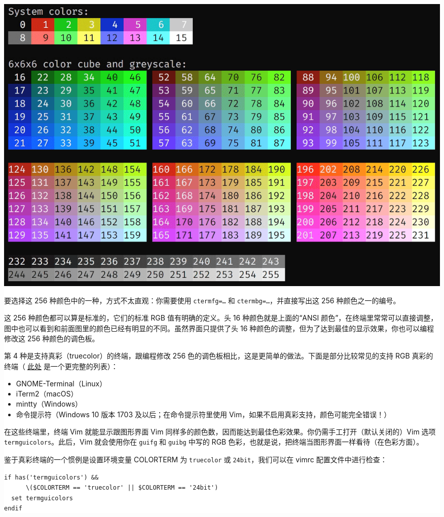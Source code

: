 ![Fig13.5](images/275752/c70b3875f2f3dc563401d555152867cb.png)

要选择这 256 种颜色中的一种，方式不太直观：你需要使用 `ctermfg=…` 和 `ctermbg=…`，并直接写出这 256 种颜色之一的编号。

这 256 种颜色都可以算是标准的，它们的标准 RGB 值有明确的定义。头 16 种颜色就是上面的“ANSI 颜色”，在终端里常常可以直接调整，图中也可以看到和前面图里的颜色已经有明显的不同。虽然界面只提供了头 16 种颜色的调整，但为了达到最佳的显示效果，你也可以编程修改这 256 种颜色的调色板。

第 4 种是支持真彩（truecolor）的终端，跟编程修改 256 色的调色板相比，这是更简单的做法。下面是部分比较常见的支持 RGB 真彩的终端（ [此处](https://gist.github.com/XVilka/8346728) 是一个更完整的列表）：

- GNOME-Terminal（Linux）
- iTerm2（macOS）
- mintty（Windows）
- 命令提示符（Windows 10 版本 1703 及以后；在命令提示符里使用 Vim，如果不启用真彩支持，颜色可能完全错误！）

在这些终端里，终端 Vim 就能显示跟图形界面 Vim 同样多的颜色数，因而能达到最佳色彩效果。你仍需手工打开（默认关闭的）Vim 选项 `termguicolors`。此后，Vim 就会使用你在 `guifg` 和 `guibg` 中写的 RGB 色彩，也就是说，把终端当图形界面一样看待（在色彩方面）。

鉴于真彩终端的一个惯例是设置环境变量 COLORTERM 为 `truecolor` 或 `24bit`，我们可以在 vimrc 配置文件中进行检查：

```vim
if has('termguicolors') &&
      \($COLORTERM == 'truecolor' || $COLORTERM == '24bit')
  set termguicolors
endif

```
